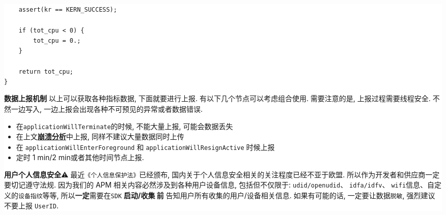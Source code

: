 ```
    assert(kr == KERN_SUCCESS);
    
    if (tot_cpu < 0) {
        tot_cpu = 0.;
    }
    
    return tot_cpu;
}
```

**数据上报机制**
以上可以获取各种指标数据, 下面就要进行上报. 有以下几个节点可以考虑组合使用. 需要注意的是, 上报过程需要线程安全. 不然一边写入, 一边上报会出现各种不可预见的异常或者数据错误.
- 在`applicationWillTerminate`的时候, 不能大量上报, 可能会数据丢失
- 在上文[**崩溃分析**](#excetion)中上报, 同样不建议大量数据同时上传
- 在 `applicationWillEnterForeground` 和 `applicationWillResignActive` 时候上报
- 定时 1 min/2 min或者其他时间节点上报.

**用户个人信息安全**⚠️
最近`《个人信息保护法》`已经颁布, 国内关于个人信息安全相关的关注程度已经不亚于欧盟. 所以作为开发者和供应商一定要切记遵守法规. 因为我们的 APM 相关内容必然涉及到各种用户设备信息, 包括但不仅限于: `udid/openudid`、 `idfa/idfv`、 `wifi`信息、自定义的`设备指纹`等等, 所以**一定**需要在`SDK` **启动/收集 前** 告知用户所有收集的用户/设备相关信息. 如果有可能的话, 一定要让数据`脱敏`, 强烈建议不要上报 `UserID`.
